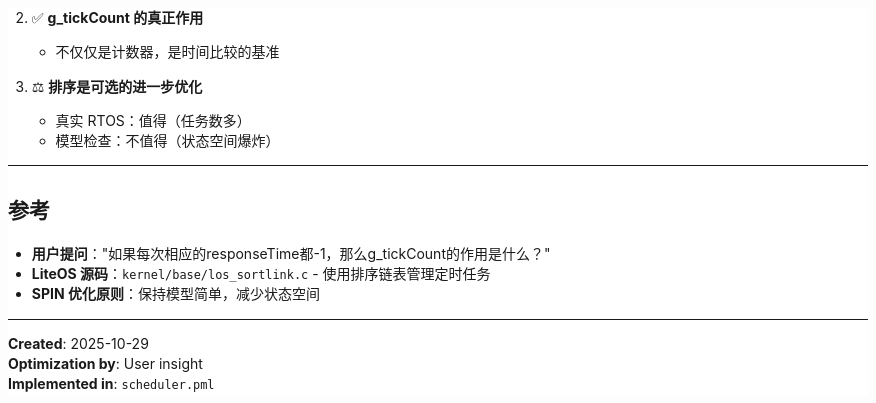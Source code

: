 2. ✅ **g_tickCount 的真正作用**
   - 不仅仅是计数器，是时间比较的基准
   
3. ⚖️ **排序是可选的进一步优化**
   - 真实 RTOS：值得（任务数多）
   - 模型检查：不值得（状态空间爆炸）

---

## 参考

- **用户提问**："如果每次相应的responseTime都-1，那么g_tickCount的作用是什么？"
- **LiteOS 源码**：`kernel/base/los_sortlink.c` - 使用排序链表管理定时任务
- **SPIN 优化原则**：保持模型简单，减少状态空间

---

**Created**: 2025-10-29  
**Optimization by**: User insight  
**Implemented in**: `scheduler.pml`

